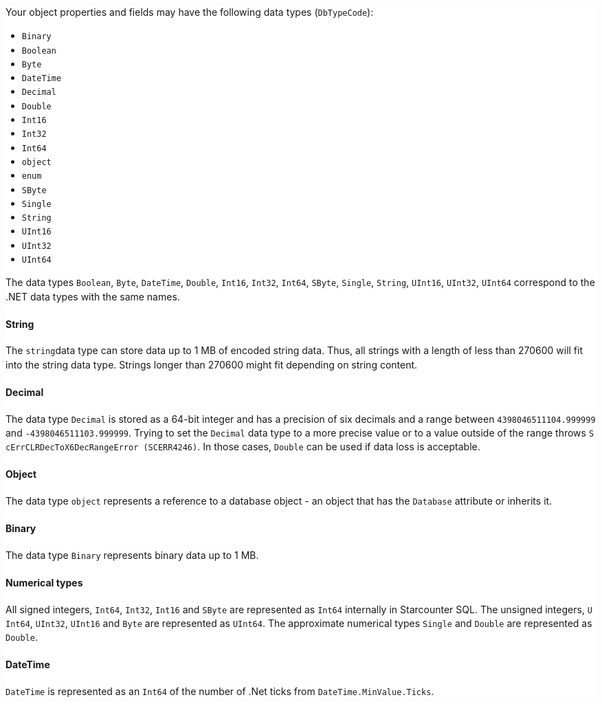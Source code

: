 Your object properties and fields may have the following data types \(`DbTypeCode`\):

* `Binary`
* `Boolean`
* `Byte`
* `DateTime` 
* `Decimal`
* `Double`
* `Int16`
* `Int32`
* `Int64`
* `object`
* `enum`
* `SByte`
* `Single`
* `String`
* `UInt16`
* `UInt32`
* `UInt64`

The data types `Boolean`, `Byte`, `DateTime`, `Double`, `Int16`, `Int32`, `Int64`, `SByte`, `Single`, `String`, `UInt16`, `UInt32`, `UInt64` correspond to the .NET data types with the same names.

#### String

The `string`data type can store data up to 1 MB of encoded string data. Thus, all strings with a length of less than 270600 will fit into the string data type. Strings longer than 270600 might fit depending on string content.

#### Decimal

The data type `Decimal` is stored as a 64-bit integer and has a precision of six decimals and a range between `4398046511104.999999` and `-4398046511103.999999`. Trying to set the `Decimal` data type to a more precise value or to a value outside of the range throws `ScErrCLRDecToX6DecRangeError (SCERR4246)`. In those cases, `Double` can be used if data loss is acceptable.

#### Object

The data type `object` represents a reference to a database object - an object that has the `Database` attribute or inherits it.

#### Binary

The data type `Binary` represents binary data up to 1 MB.

#### Numerical types

All signed integers, `Int64`, `Int32`, `Int16` and `SByte` are represented as `Int64` internally in Starcounter SQL. The unsigned integers, `UInt64`, `UInt32`, `UInt16` and `Byte` are represented as `UInt64`. The approximate numerical types `Single` and `Double` are represented as `Double`. 

#### DateTime

`DateTime` is represented as an `Int64` of the number of .Net ticks from `DateTime.MinValue.Ticks`.
